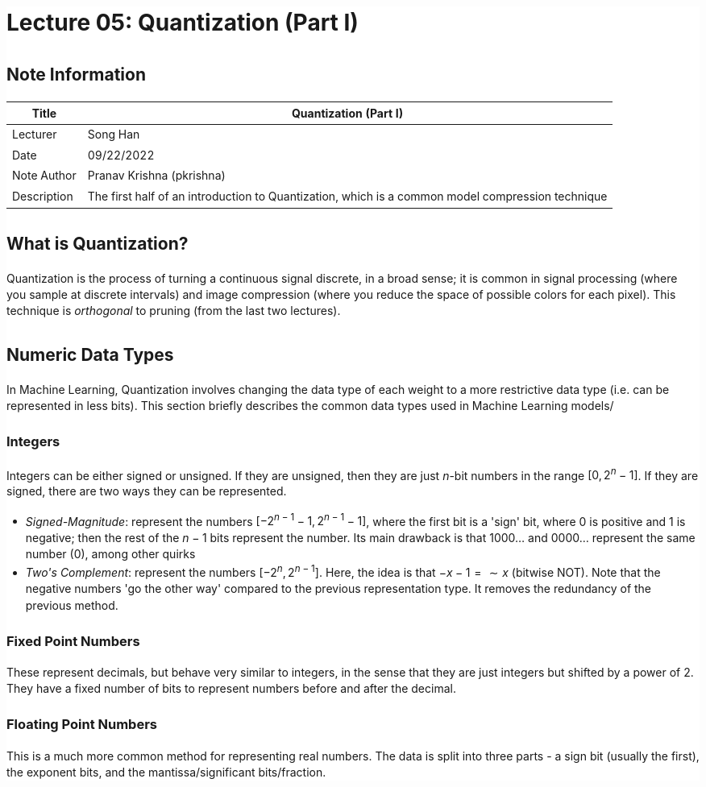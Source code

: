 # Lecture 05: Quantization (Part I)

## Note Information

| Title       | Quantization (Part I)                                                                                           |
|-------------|-----------------------------------------------------------------------------------------------------------------|
| Lecturer    | Song Han                                                                                                        |
| Date        | 09/22/2022                                                                                                      |
| Note Author | Pranav Krishna (pkrishna)                                                                                       |
| Description | The first half of an introduction to Quantization, which is a common model compression technique                |


## What is Quantization?

Quantization is the process of turning a continuous signal discrete, in a broad sense; it is common in signal processing (where you sample at discrete intervals) and image compression (where you reduce the space of possible colors for each pixel). This technique is *orthogonal* to pruning (from the last two lectures).


## Numeric Data Types

In Machine Learning, Quantization involves changing the data type of each weight to a more restrictive data type (i.e. can be represented in less bits). This section briefly describes the common data types used in Machine Learning models/

### Integers

Integers can be either signed or unsigned. If they are unsigned, then they are just $n$-bit numbers in the range $[0, 2^n-1]$. If they are signed, there are two ways they can be represented.
* *Signed-Magnitude*: represent the numbers $[-2^{n-1}-1, 2^{n-1}-1]$, where the first bit is a 'sign' bit, where $0$ is positive and $1$ is negative; then the rest of the $n-1$ bits represent the number. Its main drawback is that $1000\dots$ and $0000\dots$ represent the same number ($0$), among other quirks
* *Two's Complement*: represent the numbers $[-2^n, 2^{n-1}]$. Here, the idea is that $-x-1 = \sim x$ (bitwise NOT). Note that the negative numbers 'go the other way' compared to the previous representation type. It removes the redundancy of the previous method.

### Fixed Point Numbers

These represent decimals, but behave very similar to integers, in the sense that they are just integers but shifted by a power of $2$. They have a fixed number of bits to represent numbers before and after the decimal.

### Floating Point Numbers

This is a much more common method for representing real numbers. The data is split into three parts - a sign bit (usually the first), the exponent bits, and the mantissa/significant bits/fraction.
